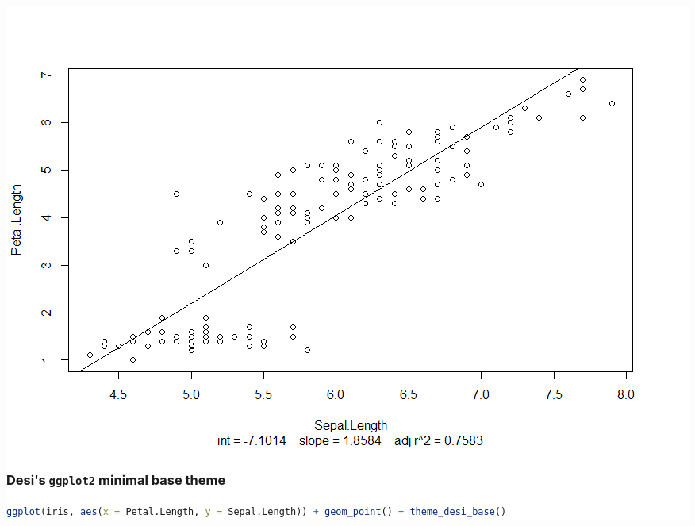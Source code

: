 ![](images/quick_lm.png)

### Desi's `ggplot2` minimal base theme

``` r
ggplot(iris, aes(x = Petal.Length, y = Sepal.Length)) + geom_point() + theme_desi_base()
```

